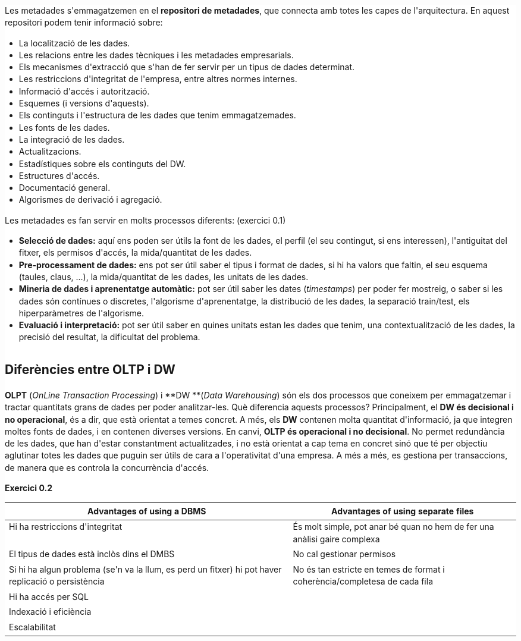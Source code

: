 Les metadades s'emmagatzemen en el **repositori de metadades**, que connecta amb totes les capes de l'arquitectura. En aquest repositori podem tenir informació sobre:

- La localització de les dades.
- Les relacions entre les dades tècniques i les metadades empresarials.
- Els mecanismes d'extracció que s'han de fer servir per un tipus de dades determinat.
- Les restriccions d'integritat de l'empresa, entre altres normes internes.
- Informació d'accés i autorització.
- Esquemes (i versions d'aquests).
- Els continguts i l'estructura de les dades que tenim emmagatzemades.
- Les fonts de les dades.
- La integració de les dades.
- Actualitzacions.
- Estadístiques sobre els continguts del DW.
- Estructures d'accés.
- Documentació general.
- Algorismes de derivació i agregació.

Les metadades es fan servir en molts processos diferents: (exercici 0.1)

- **Selecció de dades:** aquí ens poden ser útils la font de les dades, el perfil (el seu contingut, si ens interessen), l'antiguitat del fitxer, els permisos d'accés, la mida/quantitat de les dades.
- **Pre-processament de dades:** ens pot ser útil saber el tipus i format de dades, si hi ha valors que faltin, el seu esquema (taules, claus, ...), la mida/quantitat de les dades, les unitats de les dades.
- **Mineria de dades i aprenentatge automàtic:** pot ser útil saber les dates (*timestamps*) per poder fer mostreig, o saber si les dades són contínues o discretes, l'algorisme d'aprenentatge, la distribució de les dades, la separació train/test, els hiperparàmetres de l'algorisme.
- **Evaluació i interpretació:** pot ser útil saber en quines unitats estan les dades que tenim, una contextualització de les dades, la precisió del resultat, la dificultat del problema.

## Diferències entre OLTP i DW

**OLPT** (*OnLine Transaction Processing*) i **DW **(*Data Warehousing*) són els dos processos que coneixem per emmagatzemar i tractar quantitats grans de dades per poder analitzar-les. Què diferencia aquests processos? Principalment, el **DW és decisional i no operacional**, és a dir, que està orientat a temes concret. A més, els **DW** contenen molta quantitat d'informació, ja que integren moltes fonts de dades, i en contenen diverses versions. En canvi, **OLTP és operacional i no decisional**. No permet redundància de les dades, que han d'estar constantment actualitzades, i no està orientat a cap tema en concret sinó que té per objectiu aglutinar totes les dades que puguin ser útils de cara a l'operativitat d'una empresa. A més a més, es gestiona per transaccions, de manera que es controla la concurrència d'accés.

**Exercici 0.2**

| Advantages of using a DBMS                                   | Advantages of using separate files                           |
| ------------------------------------------------------------ | ------------------------------------------------------------ |
| Hi ha restriccions d'integritat                              | És molt simple, pot anar bé quan no hem de fer una anàlisi gaire complexa |
| El tipus de dades està inclòs dins el DMBS                   | No cal gestionar permisos                                    |
| Si hi ha algun problema (se'n va la llum, es perd un fitxer) hi pot haver replicació o persistència | No és tan estricte en temes de format i coherència/completesa de cada fila |
| Hi ha accés per SQL                                          |                                                              |
| Indexació i eficiència                                       |                                                              |
| Escalabilitat                                                |                                                              |
